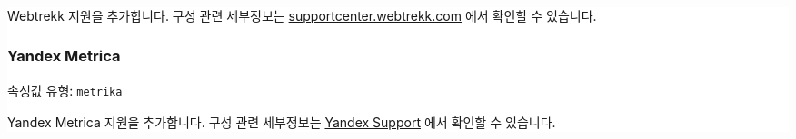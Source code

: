  Webtrekk 지원을 추가합니다. 구성 관련 세부정보는 [supportcenter.webtrekk.com](https://supportcenter.webtrekk.com/en/public/amp-analytics.html) 에서 확인할 수 있습니다.

### Yandex Metrica

속성값 유형: `metrika`

 Yandex Metrica 지원을 추가합니다. 구성 관련 세부정보는 [Yandex Support](https://yandex.com/support/metrica/code/install-counter-amp.xml) 에서 확인할 수 있습니다.

